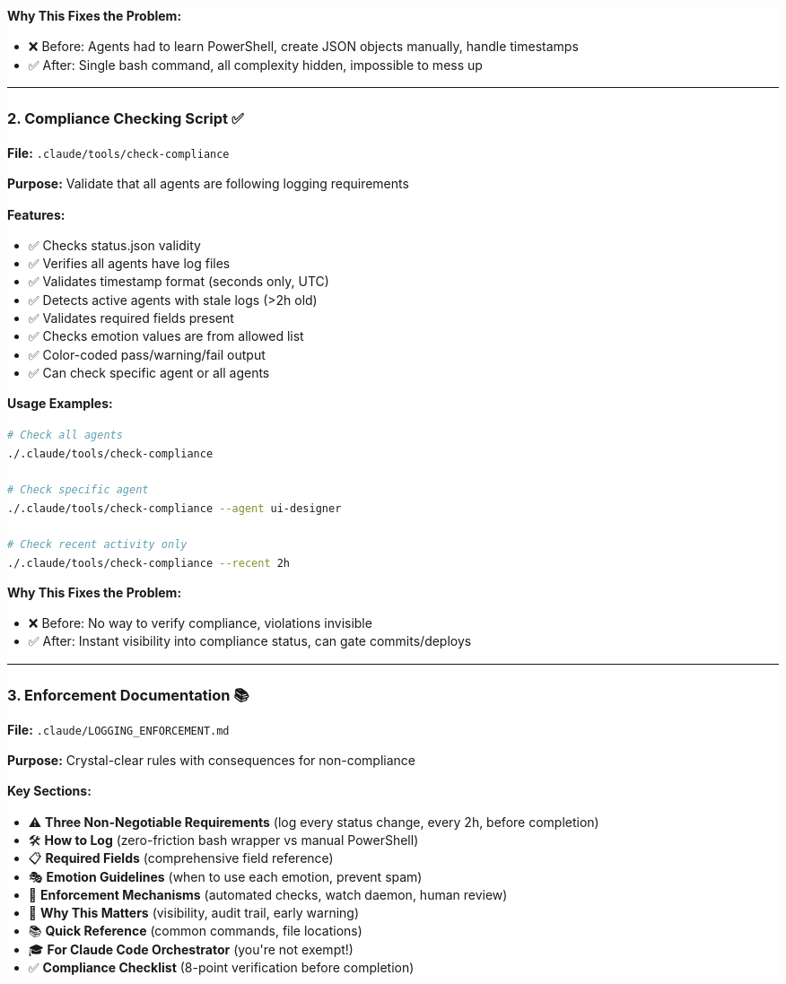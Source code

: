 **Why This Fixes the Problem:**
- ❌ Before: Agents had to learn PowerShell, create JSON objects manually, handle timestamps
- ✅ After: Single bash command, all complexity hidden, impossible to mess up

---

### **2. Compliance Checking Script** ✅

**File:** `.claude/tools/check-compliance`

**Purpose:** Validate that all agents are following logging requirements

**Features:**
- ✅ Checks status.json validity
- ✅ Verifies all agents have log files
- ✅ Validates timestamp format (seconds only, UTC)
- ✅ Detects active agents with stale logs (>2h old)
- ✅ Validates required fields present
- ✅ Checks emotion values are from allowed list
- ✅ Color-coded pass/warning/fail output
- ✅ Can check specific agent or all agents

**Usage Examples:**
```bash
# Check all agents
./.claude/tools/check-compliance

# Check specific agent
./.claude/tools/check-compliance --agent ui-designer

# Check recent activity only
./.claude/tools/check-compliance --recent 2h
```

**Why This Fixes the Problem:**
- ❌ Before: No way to verify compliance, violations invisible
- ✅ After: Instant visibility into compliance status, can gate commits/deploys

---

### **3. Enforcement Documentation** 📚

**File:** `.claude/LOGGING_ENFORCEMENT.md`

**Purpose:** Crystal-clear rules with consequences for non-compliance

**Key Sections:**
- ⚠️ **Three Non-Negotiable Requirements** (log every status change, every 2h, before completion)
- 🛠️ **How to Log** (zero-friction bash wrapper vs manual PowerShell)
- 📋 **Required Fields** (comprehensive field reference)
- 🎭 **Emotion Guidelines** (when to use each emotion, prevent spam)
- 🚦 **Enforcement Mechanisms** (automated checks, watch daemon, human review)
- 🎯 **Why This Matters** (visibility, audit trail, early warning)
- 📚 **Quick Reference** (common commands, file locations)
- 🎓 **For Claude Code Orchestrator** (you're not exempt!)
- ✅ **Compliance Checklist** (8-point verification before completion)

